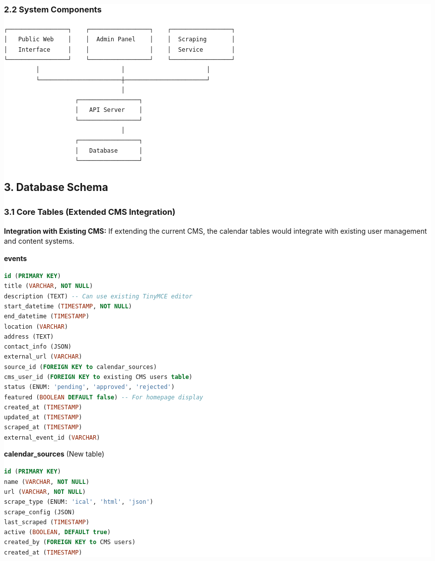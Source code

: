 ### 2.2 System Components
```
┌─────────────────┐    ┌─────────────────┐    ┌─────────────────┐
│   Public Web    │    │  Admin Panel    │    │  Scraping       │
│   Interface     │    │                 │    │  Service        │
└─────────────────┘    └─────────────────┘    └─────────────────┘
         │                       │                       │
         └───────────────────────┼───────────────────────┘
                                 │
                    ┌─────────────────┐
                    │   API Server    │
                    └─────────────────┘
                                 │
                    ┌─────────────────┐
                    │   Database      │
                    └─────────────────┘
```

## 3. Database Schema

### 3.1 Core Tables (Extended CMS Integration)

**Integration with Existing CMS:**
If extending the current CMS, the calendar tables would integrate with existing user management and content systems.

**events**
```sql
id (PRIMARY KEY)
title (VARCHAR, NOT NULL)
description (TEXT) -- Can use existing TinyMCE editor
start_datetime (TIMESTAMP, NOT NULL)
end_datetime (TIMESTAMP)
location (VARCHAR)
address (TEXT)
contact_info (JSON)
external_url (VARCHAR)
source_id (FOREIGN KEY to calendar_sources)
cms_user_id (FOREIGN KEY to existing CMS users table)
status (ENUM: 'pending', 'approved', 'rejected')
featured (BOOLEAN DEFAULT false) -- For homepage display
created_at (TIMESTAMP)
updated_at (TIMESTAMP)
scraped_at (TIMESTAMP)
external_event_id (VARCHAR)
```

**calendar_sources** (New table)
```sql
id (PRIMARY KEY)
name (VARCHAR, NOT NULL)
url (VARCHAR, NOT NULL)
scrape_type (ENUM: 'ical', 'html', 'json')
scrape_config (JSON)
last_scraped (TIMESTAMP)
active (BOOLEAN, DEFAULT true)
created_by (FOREIGN KEY to CMS users)
created_at (TIMESTAMP)
```
